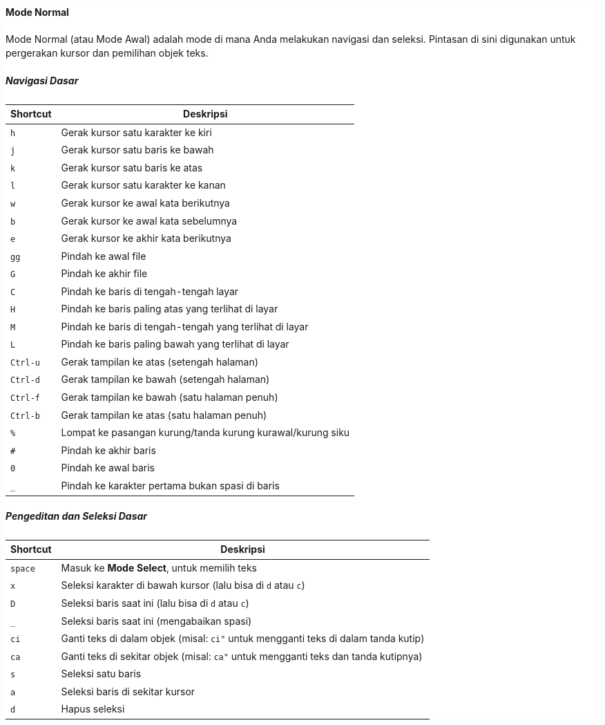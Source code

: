 #### Mode Normal

Mode Normal (atau Mode Awal) adalah mode di mana Anda melakukan navigasi dan seleksi. Pintasan di sini digunakan untuk pergerakan kursor dan pemilihan objek teks.

##### Navigasi Dasar

| Shortcut    | Deskripsi                                                |
| ----------- | -------------------------------------------------------- |
| `h`         | Gerak kursor satu karakter ke kiri                       |
| `j`         | Gerak kursor satu baris ke bawah                         |
| `k`         | Gerak kursor satu baris ke atas                          |
| `l`         | Gerak kursor satu karakter ke kanan                      |
| `w`         | Gerak kursor ke awal kata berikutnya                     |
| `b`         | Gerak kursor ke awal kata sebelumnya                     |
| `e`         | Gerak kursor ke akhir kata berikutnya                    |
| `gg`        | Pindah ke awal file                                      |
| `G`         | Pindah ke akhir file                                     |
| `C`         | Pindah ke baris di tengah-tengah layar                   |
| `H`         | Pindah ke baris paling atas yang terlihat di layar       |
| `M`         | Pindah ke baris di tengah-tengah yang terlihat di layar  |
| `L`         | Pindah ke baris paling bawah yang terlihat di layar      |
| `Ctrl-u`    | Gerak tampilan ke atas (setengah halaman)                |
| `Ctrl-d`    | Gerak tampilan ke bawah (setengah halaman)               |
| `Ctrl-f`    | Gerak tampilan ke bawah (satu halaman penuh)             |
| `Ctrl-b`    | Gerak tampilan ke atas (satu halaman penuh)              |
| `%`         | Lompat ke pasangan kurung/tanda kurung kurawal/kurung siku |
| `#`         | Pindah ke akhir baris                                    |
| `0`         | Pindah ke awal baris                                     |
| `_`         | Pindah ke karakter pertama bukan spasi di baris          |

##### Pengeditan dan Seleksi Dasar

| Shortcut      | Deskripsi                                                |
| ------------- | -------------------------------------------------------- |
| `space`       | Masuk ke **Mode Select**, untuk memilih teks             |
| `x`           | Seleksi karakter di bawah kursor (lalu bisa di `d` atau `c`) |
| `D`           | Seleksi baris saat ini (lalu bisa di `d` atau `c`)       |
| `_`           | Seleksi baris saat ini (mengabaikan spasi)               |
| `ci`          | Ganti teks di dalam objek (misal: `ci"` untuk mengganti teks di dalam tanda kutip) |
| `ca`          | Ganti teks di sekitar objek (misal: `ca"` untuk mengganti teks dan tanda kutipnya) |
| `s`           | Seleksi satu baris                                       |
| `a`           | Seleksi baris di sekitar kursor                          |
| `d`           | Hapus seleksi                                            |